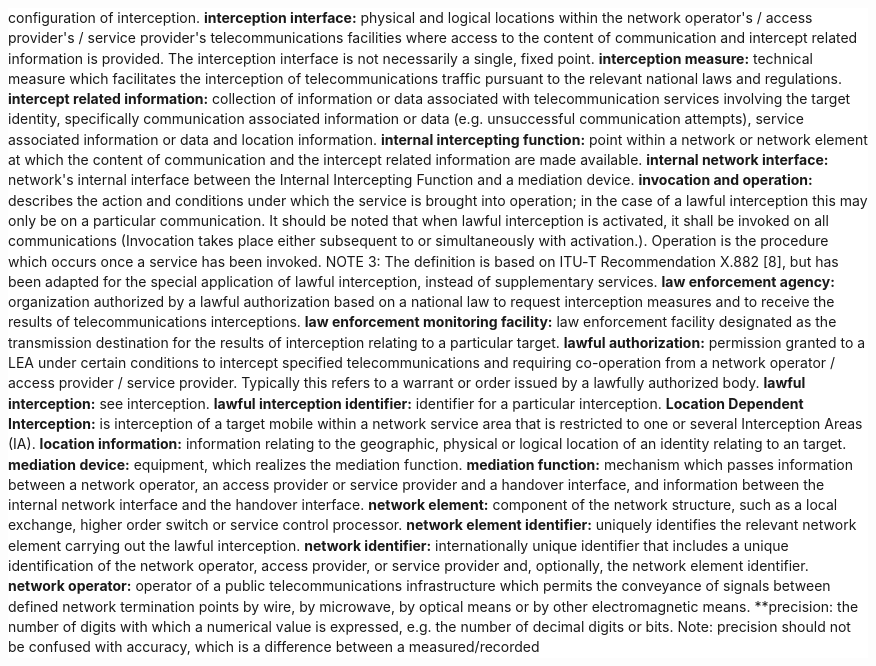 configuration of interception.
**interception interface:** physical and logical locations within the network
operator\'s / access provider\'s / service provider\'s telecommunications
facilities where access to the content of communication and intercept related
information is provided. The interception interface is not necessarily a
single, fixed point.
**interception measure:** technical measure which facilitates the interception
of telecommunications traffic pursuant to the relevant national laws and
regulations.
**intercept related information:** collection of information or data
associated with telecommunication services involving the target identity,
specifically communication associated information or data (e.g. unsuccessful
communication attempts), service associated information or data and location
information.
**internal intercepting function:** point within a network or network element
at which the content of communication and the intercept related information
are made available.
**internal network interface:** network\'s internal interface between the
Internal Intercepting Function and a mediation device.
**invocation and operation:** describes the action and conditions under which
the service is brought into operation; in the case of a lawful interception
this may only be on a particular communication. It should be noted that when
lawful interception is activated, it shall be invoked on all communications
(Invocation takes place either subsequent to or simultaneously with
activation.). Operation is the procedure which occurs once a service has been
invoked.
NOTE 3: The definition is based on ITU‑T Recommendation X.882 [8], but has
been adapted for the special application of lawful interception, instead of
supplementary services.
**law enforcement agency:** organization authorized by a lawful authorization
based on a national law to request interception measures and to receive the
results of telecommunications interceptions.
**law enforcement monitoring facility:** law enforcement facility designated
as the transmission destination for the results of interception relating to a
particular target.
**lawful authorization:** permission granted to a LEA under certain conditions
to intercept specified telecommunications and requiring co-operation from a
network operator / access provider / service provider. Typically this refers
to a warrant or order issued by a lawfully authorized body.
**lawful interception:** see interception.
**lawful interception identifier:** identifier for a particular interception.
**Location Dependent Interception:** is interception of a target mobile within
a network service area that is restricted to one or several Interception Areas
(IA).
**location information:** information relating to the geographic, physical or
logical location of an identity relating to an target.
**mediation device:** equipment, which realizes the mediation function.
**mediation function:** mechanism which passes information between a network
operator, an access provider or service provider and a handover interface, and
information between the internal network interface and the handover interface.
**network element:** component of the network structure, such as a local
exchange, higher order switch or service control processor.
**network element identifier:** uniquely identifies the relevant network
element carrying out the lawful interception.
**network identifier:** internationally unique identifier that includes a
unique identification of the network operator, access provider, or service
provider and, optionally, the network element identifier.
**network operator:** operator of a public telecommunications infrastructure
which permits the conveyance of signals between defined network termination
points by wire, by microwave, by optical means or by other electromagnetic
means.
**precision: the number of digits with which a numerical value is expressed,
e.g. the number of decimal digits or bits. Note: precision should not be
confused with accuracy, which is a difference between a measured/recorded